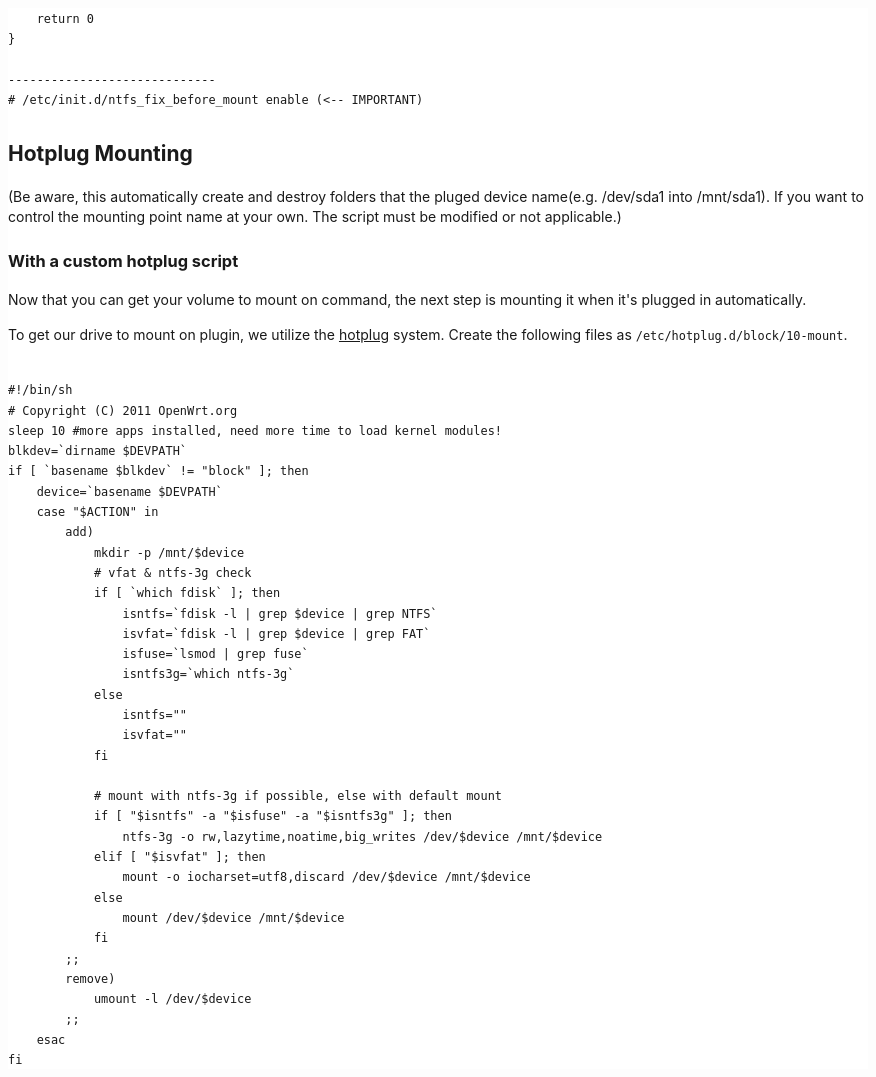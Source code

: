 ```
	return 0
}

-----------------------------
# /etc/init.d/ntfs_fix_before_mount enable (<-- IMPORTANT)
```

## Hotplug Mounting

(Be aware, this automatically create and destroy folders that the pluged device name(e.g. /dev/sda1 into /mnt/sda1). If you want to control the mounting point name at your own. The script must be modified or not applicable.)

### With a custom hotplug script

Now that you can get your volume to mount on command, the next step is mounting it when it's plugged in automatically.

To get our drive to mount on plugin, we utilize the [hotplug](/docs/techref/hotplug_legacy "docs:techref:hotplug_legacy") system. Create the following files as `/etc/hotplug.d/block/10-mount`.

```
 
#!/bin/sh
# Copyright (C) 2011 OpenWrt.org
sleep 10 #more apps installed, need more time to load kernel modules!
blkdev=`dirname $DEVPATH`
if [ `basename $blkdev` != "block" ]; then
	device=`basename $DEVPATH`
	case "$ACTION" in
		add)
			mkdir -p /mnt/$device
			# vfat & ntfs-3g check
			if [ `which fdisk` ]; then
				isntfs=`fdisk -l | grep $device | grep NTFS`
				isvfat=`fdisk -l | grep $device | grep FAT`
				isfuse=`lsmod | grep fuse`
				isntfs3g=`which ntfs-3g`
			else
				isntfs=""
				isvfat=""
			fi

			# mount with ntfs-3g if possible, else with default mount
			if [ "$isntfs" -a "$isfuse" -a "$isntfs3g" ]; then
				ntfs-3g -o rw,lazytime,noatime,big_writes /dev/$device /mnt/$device
			elif [ "$isvfat" ]; then
				mount -o iocharset=utf8,discard /dev/$device /mnt/$device
			else
				mount /dev/$device /mnt/$device
			fi
		;;
		remove)
			umount -l /dev/$device
		;;
	esac
fi
```
